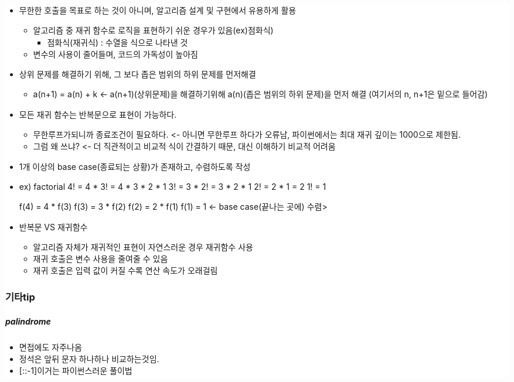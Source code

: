   - 무한한 호출을 목표로 하는 것이 아니며, 알고리즘 설계 및 구현에서 유용하게 활용
    - 알고리즘 중 재귀 함수로 로직을 표현하기 쉬운 경우가 있음(ex)점화식)
      - 점화식(재귀식) : 수열을 식으로 나타낸 것
    - 변수의 사용이 줄어들며, 코드의 가독성이 높아짐
  - 상위 문제를 해결하기 위해, 그 보다 좁은 범위의 하위 문제를 먼저해결
    - a(n+1) = a(n) + k <- a(n+1)(상위문제)을 해결하기위해 a(n)(좁은 범위의 하위 문제)을 먼저 해결 (여기서의 n, n+1은 밑으로 들어감)
  - 모든 재귀 함수는 반복문으로 표현이 가능하다.
    - 무한루프가되니까 종료조건이 필요하다. <- 아니면 무한루프 하다가 오류남, 파이썬에서는 최대 재귀 깊이는 1000으로 제한됨.
    - 그럼 왜 쓰냐? <- 더 직관적이고 비교적 식이 간결하기 때문, 대신 이해하기 비교적 어려움
  - 1개 이상의 base case(종료되는 상황)가 존재하고, 수렴하도록 작성
  - ex) factorial
    4! = 4 * 3! = 4 * 3 * 2 * 1
    3! = 3 * 2! = 3 * 2 * 1
    2! = 2 * 1 = 2
    1! = 1

    f(4) = 4 * f(3)
    f(3) = 3 * f(2)
    f(2) = 2 * f(1)
    f(1) = 1 <- base case(끝나는 곳에) 수렴>
  - 반복문 VS 재귀함수
    - 알고리즘 자체가 재귀적인 표현이 자연스러운 경우 재귀함수 사용
    - 재귀 호출은 변수 사용을 줄여줄 수 있음
    - 재귀 호출은 입력 값이 커질 수록 연산 속도가 오래걸림


### 기타tip
##### palindrome
- 면접에도 자주나옴
- 정석은 앞뒤 문자 하나하나 비교하는것임.
- [::-1]이거는 파이썬스러운 풀이법